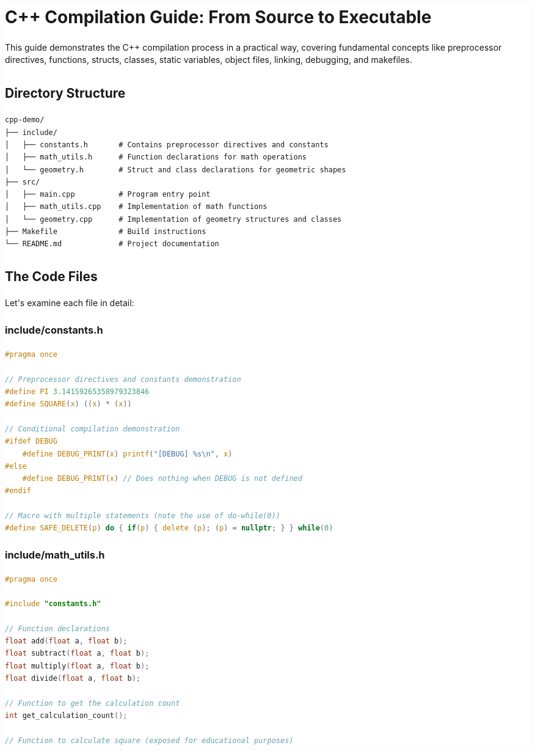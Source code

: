 # C++ Compilation Guide: From Source to Executable

This guide demonstrates the C++ compilation process in a practical way, covering fundamental concepts like preprocessor directives, functions, structs, classes, static variables, object files, linking, debugging, and makefiles.

## Directory Structure

```.txt
cpp-demo/
├── include/
│   ├── constants.h       # Contains preprocessor directives and constants
│   ├── math_utils.h      # Function declarations for math operations
│   └── geometry.h        # Struct and class declarations for geometric shapes
├── src/
│   ├── main.cpp          # Program entry point
│   ├── math_utils.cpp    # Implementation of math functions
│   └── geometry.cpp      # Implementation of geometry structures and classes
├── Makefile              # Build instructions
└── README.md             # Project documentation
```

## The Code Files

Let's examine each file in detail:

### include/constants.h

```c
#pragma once

// Preprocessor directives and constants demonstration
#define PI 3.14159265358979323846
#define SQUARE(x) ((x) * (x))

// Conditional compilation demonstration
#ifdef DEBUG
    #define DEBUG_PRINT(x) printf("[DEBUG] %s\n", x)
#else
    #define DEBUG_PRINT(x) // Does nothing when DEBUG is not defined
#endif

// Macro with multiple statements (note the use of do-while(0))
#define SAFE_DELETE(p) do { if(p) { delete (p); (p) = nullptr; } } while(0)
```

### include/math_utils.h

```c
#pragma once

#include "constants.h"

// Function declarations
float add(float a, float b);
float subtract(float a, float b);
float multiply(float a, float b);
float divide(float a, float b);

// Function to get the calculation count
int get_calculation_count();

// Function to calculate square (exposed for educational purposes)
```